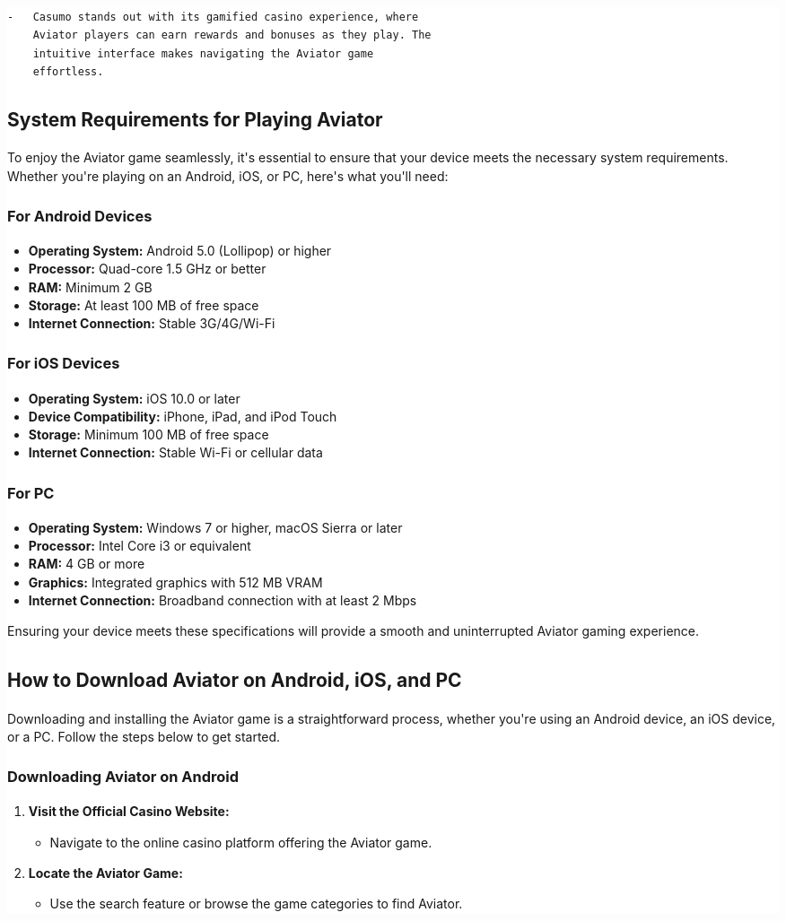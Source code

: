     -   Casumo stands out with its gamified casino experience, where
        Aviator players can earn rewards and bonuses as they play. The
        intuitive interface makes navigating the Aviator game
        effortless.

## System Requirements for Playing Aviator

To enjoy the Aviator game seamlessly, it\'s essential to ensure that
your device meets the necessary system requirements. Whether you\'re
playing on an Android, iOS, or PC, here\'s what you\'ll need:

### For Android Devices

-   **Operating System:** Android 5.0 (Lollipop) or higher
-   **Processor:** Quad-core 1.5 GHz or better
-   **RAM:** Minimum 2 GB
-   **Storage:** At least 100 MB of free space
-   **Internet Connection:** Stable 3G/4G/Wi-Fi

### For iOS Devices

-   **Operating System:** iOS 10.0 or later
-   **Device Compatibility:** iPhone, iPad, and iPod Touch
-   **Storage:** Minimum 100 MB of free space
-   **Internet Connection:** Stable Wi-Fi or cellular data

### For PC

-   **Operating System:** Windows 7 or higher, macOS Sierra or later
-   **Processor:** Intel Core i3 or equivalent
-   **RAM:** 4 GB or more
-   **Graphics:** Integrated graphics with 512 MB VRAM
-   **Internet Connection:** Broadband connection with at least 2 Mbps

Ensuring your device meets these specifications will provide a smooth
and uninterrupted Aviator gaming experience.

## How to Download Aviator on Android, iOS, and PC

Downloading and installing the Aviator game is a straightforward
process, whether you\'re using an Android device, an iOS device, or a
PC. Follow the steps below to get started.

### Downloading Aviator on Android

1.  **Visit the Official Casino Website:**

    -   Navigate to the online casino platform offering the Aviator
        game.

2.  **Locate the Aviator Game:**

    -   Use the search feature or browse the game categories to find
        Aviator.
